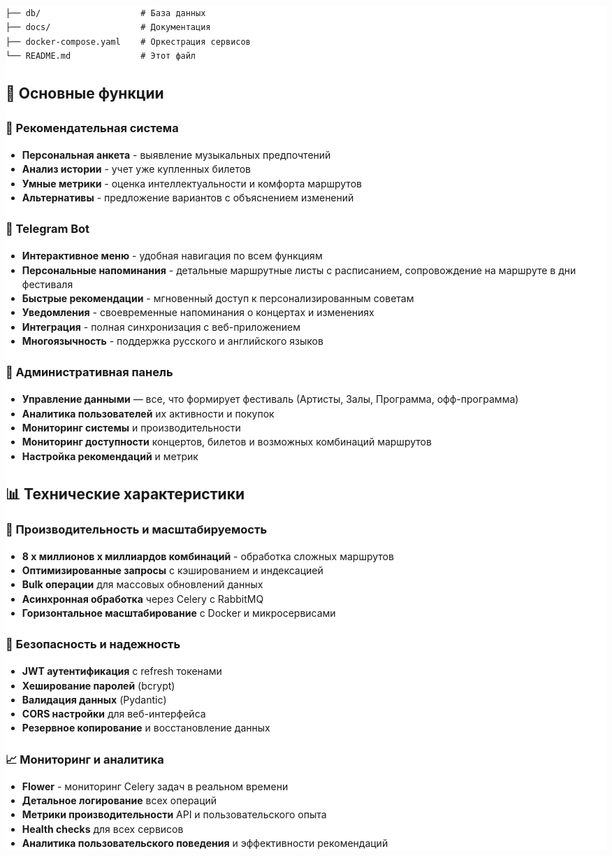 ```
├── db/                    # База данных
├── docs/                  # Документация
├── docker-compose.yaml    # Оркестрация сервисов
└── README.md              # Этот файл
```

## 🎨 Основные функции

### 🎵 Рекомендательная система
- **Персональная анкета** - выявление музыкальных предпочтений
- **Анализ истории** - учет уже купленных билетов
- **Умные метрики** - оценка интеллектуальности и комфорта маршрутов
- **Альтернативы** - предложение вариантов с объяснением изменений

### 📱 Telegram Bot
- **Интерактивное меню** - удобная навигация по всем функциям
- **Персональные напоминания** - детальные маршрутные листы с расписанием, сопровождение на маршруте в дни фестиваля
- **Быстрые рекомендации** - мгновенный доступ к персонализированным советам
- **Уведомления** - своевременные напоминания о концертах и изменениях
- **Интеграция** - полная синхронизация с веб-приложением
- **Многоязычность** - поддержка русского и английского языков

### 🎯 Административная панель
- **Управление данными** — все, что формирует фестиваль (Артисты, Залы, Программа, офф-программа)
- **Аналитика пользователей** их активности и покупок
- **Мониторинг системы** и производительности
- **Мониторинг доступности** концертов, билетов и возможных комбинаций маршрутов
- **Настройка рекомендаций** и метрик

## 📊 Технические характеристики

### 🚀 Производительность и масштабируемость
- **8 х миллионов х миллиардов комбинаций** - обработка сложных маршрутов
- **Оптимизированные запросы** с кэшированием и индексацией
- **Bulk операции** для массовых обновлений данных
- **Асинхронная обработка** через Celery с RabbitMQ
- **Горизонтальное масштабирование** с Docker и микросервисами

### 🔐 Безопасность и надежность
- **JWT аутентификация** с refresh токенами
- **Хеширование паролей** (bcrypt)
- **Валидация данных** (Pydantic)
- **CORS настройки** для веб-интерфейса
- **Резервное копирование** и восстановление данных

### 📈 Мониторинг и аналитика
- **Flower** - мониторинг Celery задач в реальном времени
- **Детальное логирование** всех операций
- **Метрики производительности** API и пользовательского опыта
- **Health checks** для всех сервисов
- **Аналитика пользовательского поведения** и эффективности рекомендаций
